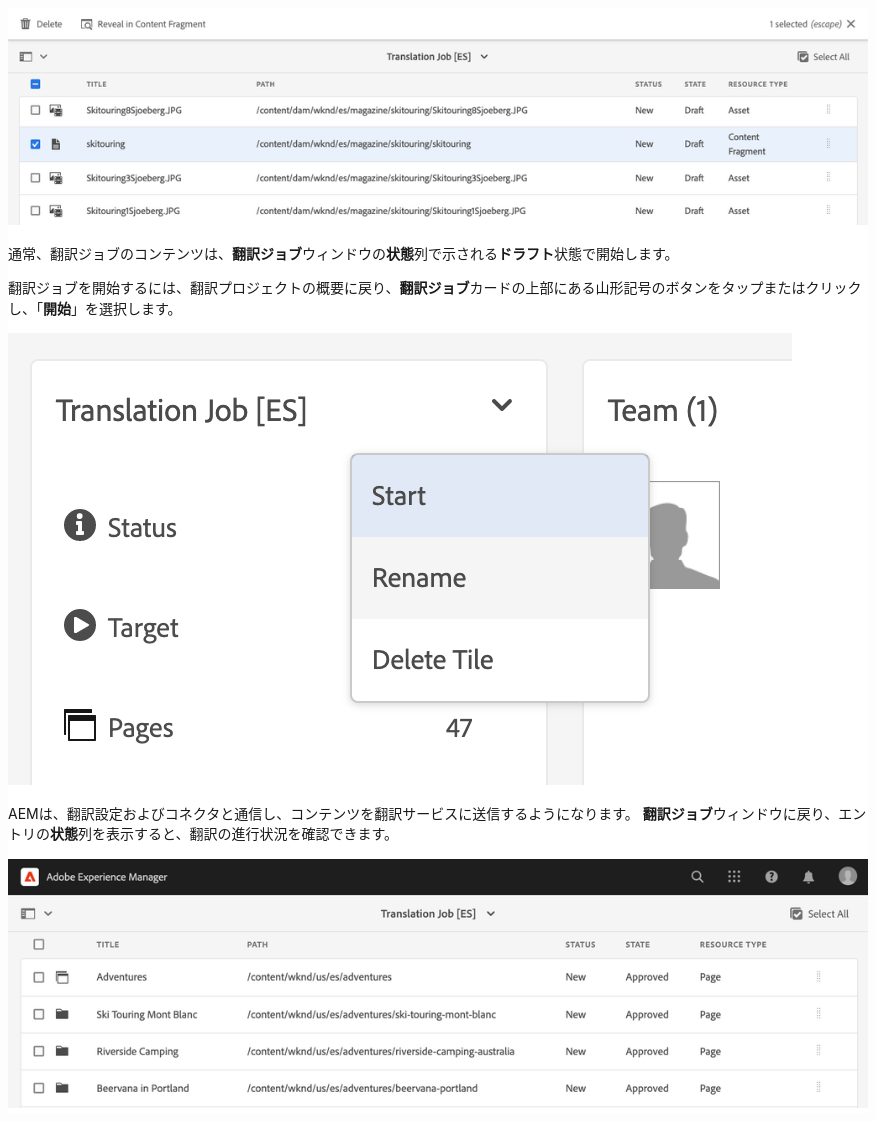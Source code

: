 ![翻訳ジョブのオプション](assets/translation-job-options.png)

通常、翻訳ジョブのコンテンツは、**翻訳ジョブ**&#x200B;ウィンドウの&#x200B;**状態**&#x200B;列で示される&#x200B;**ドラフト**&#x200B;状態で開始します。

翻訳ジョブを開始するには、翻訳プロジェクトの概要に戻り、**翻訳ジョブ**&#x200B;カードの上部にある山形記号のボタンをタップまたはクリックし、「**開始**」を選択します。

![翻訳ジョブの開始](assets/start-translation-job.png)

AEMは、翻訳設定およびコネクタと通信し、コンテンツを翻訳サービスに送信するようになります。 **翻訳ジョブ**&#x200B;ウィンドウに戻り、エントリの&#x200B;**状態**&#x200B;列を表示すると、翻訳の進行状況を確認できます。

![翻訳ジョブが承認されました](assets/translation-job-approved.png)
